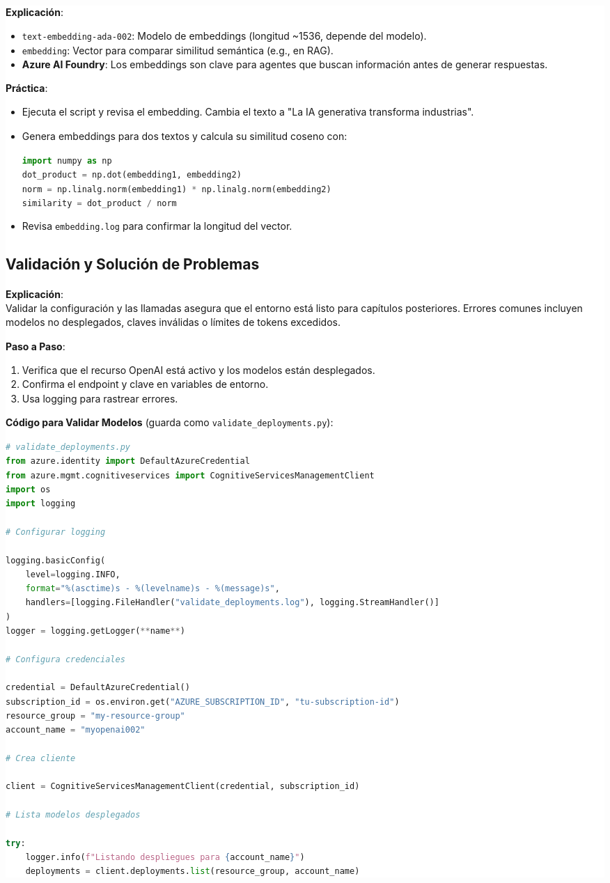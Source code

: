 **Explicación**:  

- `text-embedding-ada-002`: Modelo de embeddings (longitud ~1536, depende del modelo).
- `embedding`: Vector para comparar similitud semántica (e.g., en RAG).
- **Azure AI Foundry**: Los embeddings son clave para agentes que buscan información antes de generar respuestas.

**Práctica**:  

- Ejecuta el script y revisa el embedding. Cambia el texto a "La IA generativa transforma industrias".
- Genera embeddings para dos textos y calcula su similitud coseno con:

  ```python
  import numpy as np
  dot_product = np.dot(embedding1, embedding2)
  norm = np.linalg.norm(embedding1) * np.linalg.norm(embedding2)
  similarity = dot_product / norm
  ```

- Revisa `embedding.log` para confirmar la longitud del vector.

## Validación y Solución de Problemas

**Explicación**:  
Validar la configuración y las llamadas asegura que el entorno está listo para capítulos posteriores. Errores comunes incluyen modelos no desplegados, claves inválidas o límites de tokens excedidos.

**Paso a Paso**:  

1. Verifica que el recurso OpenAI está activo y los modelos están desplegados.
2. Confirma el endpoint y clave en variables de entorno.
3. Usa logging para rastrear errores.

**Código para Validar Modelos** (guarda como `validate_deployments.py`):

```python
# validate_deployments.py
from azure.identity import DefaultAzureCredential
from azure.mgmt.cognitiveservices import CognitiveServicesManagementClient
import os
import logging

# Configurar logging

logging.basicConfig(
    level=logging.INFO,
    format="%(asctime)s - %(levelname)s - %(message)s",
    handlers=[logging.FileHandler("validate_deployments.log"), logging.StreamHandler()]
)
logger = logging.getLogger(**name**)

# Configura credenciales

credential = DefaultAzureCredential()
subscription_id = os.environ.get("AZURE_SUBSCRIPTION_ID", "tu-subscription-id")
resource_group = "my-resource-group"
account_name = "myopenai002"

# Crea cliente

client = CognitiveServicesManagementClient(credential, subscription_id)

# Lista modelos desplegados

try:
    logger.info(f"Listando despliegues para {account_name}")
    deployments = client.deployments.list(resource_group, account_name)
```